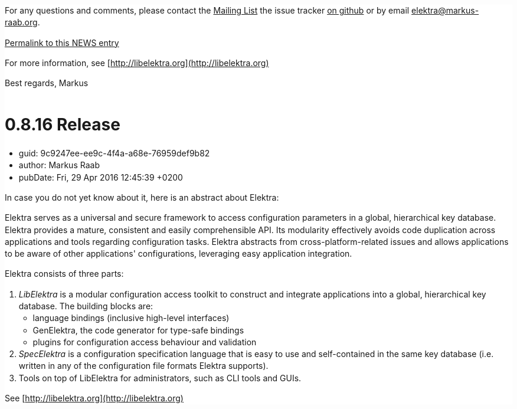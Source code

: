 For any questions and comments, please contact the
[Mailing List](https://lists.sourceforge.net/lists/listinfo/registry-list)
the issue tracker [on github](http://git.libelektra.org/issues)
or by email elektra@markus-raab.org.

[Permalink to this NEWS entry](http://doc.libelektra.org/news/e6153a39-c4bd-41c3-bc86-785d451eb6c5.html)

For more information, see [http://libelektra.org](http://libelektra.org)

Best regards,
Markus


















# 0.8.16 Release

- guid: 9c9247ee-ee9c-4f4a-a68e-76959def9b82
- author: Markus Raab
- pubDate: Fri, 29 Apr 2016 12:45:39 +0200


In case you do not yet know about it, here is an abstract about Elektra:

Elektra serves as a universal and secure framework to access configuration
parameters in a global, hierarchical key database.
Elektra provides a mature, consistent and easily comprehensible API.
Its modularity effectively avoids code duplication across applications
and tools regarding configuration tasks. Elektra abstracts from
cross-platform-related issues and allows applications to be aware of other
applications' configurations, leveraging easy application integration.

Elektra consists of three parts:

1. *LibElektra* is a modular configuration access toolkit to
   construct and integrate applications into a global,
   hierarchical key database. The building blocks are:
   - language bindings (inclusive high-level interfaces)
   - GenElektra, the code generator for type-safe bindings
   - plugins for configuration access behaviour and validation
2. *SpecElektra* is a configuration specification language
   that is easy to use and self-contained in the same key database (i.e.
   written in any of the configuration file formats Elektra supports).
3. Tools on top of LibElektra for administrators, such as CLI tools and GUIs.

See [http://libelektra.org](http://libelektra.org)
